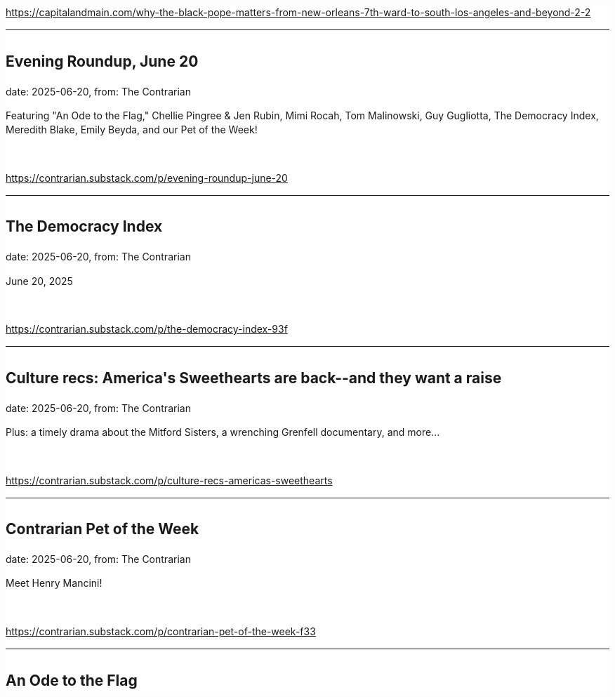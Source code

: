 <https://capitalandmain.com/why-the-black-pope-matters-from-new-orleans-7th-ward-to-south-los-angeles-and-beyond-2-2>

---

## Evening Roundup, June 20

date: 2025-06-20, from: The Contrarian

Featuring "An Ode to the Flag," Chellie Pingree & Jen Rubin, Mimi Rocah, Tom Malinowski, Guy Gugliotta, The Democracy Index, Meredith Blake, Emily Beyda, and our Pet of the Week! 

<br> 

<https://contrarian.substack.com/p/evening-roundup-june-20>

---

## The Democracy Index

date: 2025-06-20, from: The Contrarian

June 20, 2025 

<br> 

<https://contrarian.substack.com/p/the-democracy-index-93f>

---

## Culture recs: America's Sweethearts are back--and they want a raise 

date: 2025-06-20, from: The Contrarian

Plus: a timely drama about the Mitford Sisters, a wrenching Grenfell documentary, and more... 

<br> 

<https://contrarian.substack.com/p/culture-recs-americas-sweethearts>

---

## Contrarian Pet of the Week

date: 2025-06-20, from: The Contrarian

Meet Henry Mancini! 

<br> 

<https://contrarian.substack.com/p/contrarian-pet-of-the-week-f33>

---

## An Ode to the Flag
